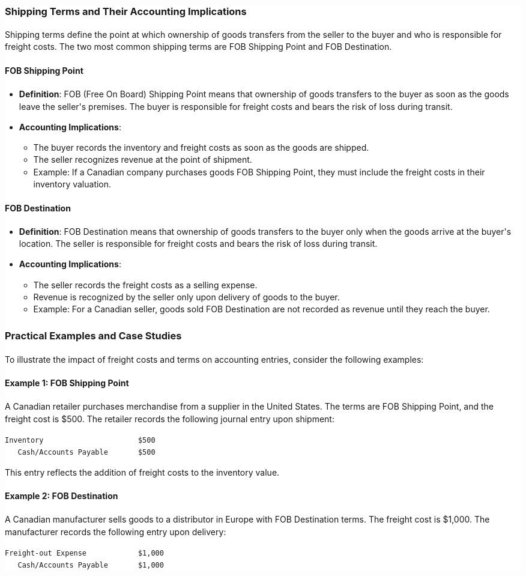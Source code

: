 ### Shipping Terms and Their Accounting Implications

Shipping terms define the point at which ownership of goods transfers from the seller to the buyer and who is responsible for freight costs. The two most common shipping terms are FOB Shipping Point and FOB Destination.

#### FOB Shipping Point

- **Definition**: FOB (Free On Board) Shipping Point means that ownership of goods transfers to the buyer as soon as the goods leave the seller's premises. The buyer is responsible for freight costs and bears the risk of loss during transit.

- **Accounting Implications**: 
  - The buyer records the inventory and freight costs as soon as the goods are shipped.
  - The seller recognizes revenue at the point of shipment.
  - Example: If a Canadian company purchases goods FOB Shipping Point, they must include the freight costs in their inventory valuation.

#### FOB Destination

- **Definition**: FOB Destination means that ownership of goods transfers to the buyer only when the goods arrive at the buyer's location. The seller is responsible for freight costs and bears the risk of loss during transit.

- **Accounting Implications**: 
  - The seller records the freight costs as a selling expense.
  - Revenue is recognized by the seller only upon delivery of goods to the buyer.
  - Example: For a Canadian seller, goods sold FOB Destination are not recorded as revenue until they reach the buyer.

### Practical Examples and Case Studies

To illustrate the impact of freight costs and terms on accounting entries, consider the following examples:

#### Example 1: FOB Shipping Point

A Canadian retailer purchases merchandise from a supplier in the United States. The terms are FOB Shipping Point, and the freight cost is $500. The retailer records the following journal entry upon shipment:

```
Inventory                      $500
   Cash/Accounts Payable       $500
```

This entry reflects the addition of freight costs to the inventory value.

#### Example 2: FOB Destination

A Canadian manufacturer sells goods to a distributor in Europe with FOB Destination terms. The freight cost is $1,000. The manufacturer records the following entry upon delivery:

```
Freight-out Expense            $1,000
   Cash/Accounts Payable       $1,000
```
